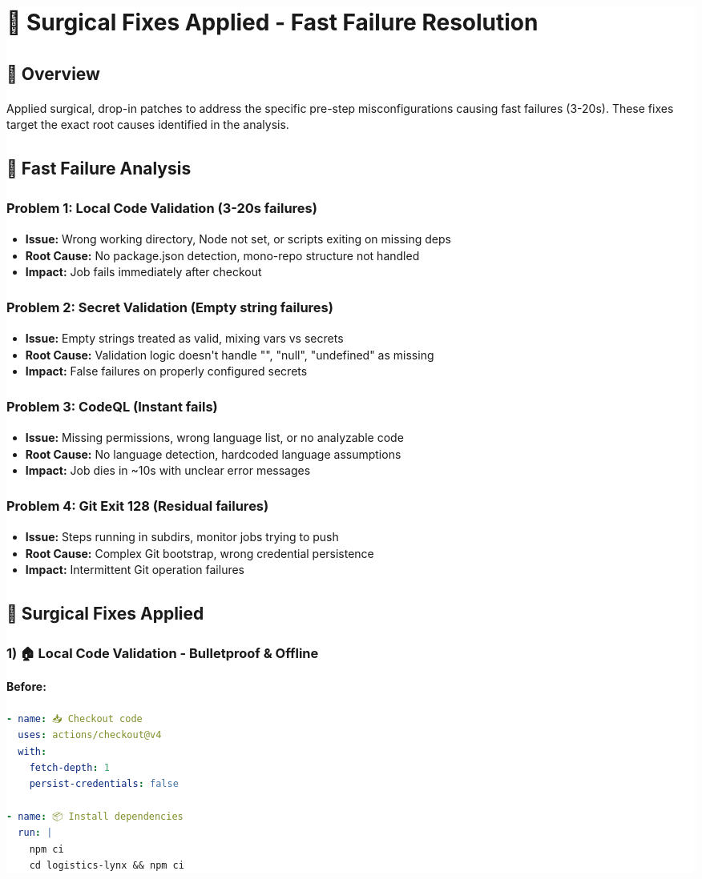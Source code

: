 # 🔧 Surgical Fixes Applied - Fast Failure Resolution

## 🎯 Overview

Applied surgical, drop-in patches to address the specific pre-step misconfigurations causing fast failures (3-20s). These fixes target the exact root causes identified in the analysis.

## 🚨 Fast Failure Analysis

### **Problem 1: Local Code Validation (3-20s failures)**
- **Issue:** Wrong working directory, Node not set, or scripts exiting on missing deps
- **Root Cause:** No package.json detection, mono-repo structure not handled
- **Impact:** Job fails immediately after checkout

### **Problem 2: Secret Validation (Empty string failures)**
- **Issue:** Empty strings treated as valid, mixing vars vs secrets
- **Root Cause:** Validation logic doesn't handle "", "null", "undefined" as missing
- **Impact:** False failures on properly configured secrets

### **Problem 3: CodeQL (Instant fails)**
- **Issue:** Missing permissions, wrong language list, or no analyzable code
- **Root Cause:** No language detection, hardcoded language assumptions
- **Impact:** Job dies in ~10s with unclear error messages

### **Problem 4: Git Exit 128 (Residual failures)**
- **Issue:** Steps running in subdirs, monitor jobs trying to push
- **Root Cause:** Complex Git bootstrap, wrong credential persistence
- **Impact:** Intermittent Git operation failures

## 🔧 Surgical Fixes Applied

### **1) 🏠 Local Code Validation - Bulletproof & Offline**

#### **Before:**
```yaml
- name: 📥 Checkout code
  uses: actions/checkout@v4
  with:
    fetch-depth: 1
    persist-credentials: false

- name: 📦 Install dependencies
  run: |
    npm ci
    cd logistics-lynx && npm ci
```
